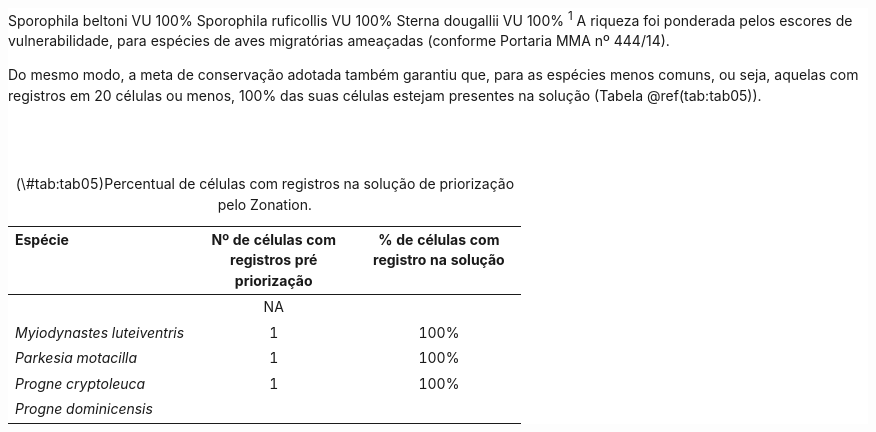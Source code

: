  <tr>
   <td style="text-align:left;font-style: italic;"> Sporophila beltoni </td>
   <td style="text-align:center;width: 4cm; "> VU </td>
   <td style="text-align:center;width: 4cm; "> 100% </td>
  </tr>
  <tr>
   <td style="text-align:left;font-style: italic;"> Sporophila ruficollis </td>
   <td style="text-align:center;width: 4cm; "> VU </td>
   <td style="text-align:center;width: 4cm; "> 100% </td>
  </tr>
  <tr>
   <td style="text-align:left;font-style: italic;"> Sterna dougallii </td>
   <td style="text-align:center;width: 4cm; "> VU </td>
   <td style="text-align:center;width: 4cm; "> 100% </td>
  </tr>
</tbody>
<tfoot><tr><td style="padding: 0; " colspan="100%">
<sup>1</sup> A riqueza foi ponderada pelos escores de vulnerabilidade, para espécies de aves migratórias ameaçadas (conforme Portaria MMA nº 444/14).</td></tr></tfoot>
</table>

<br>

Do mesmo modo, a meta de conservação adotada também garantiu que, para as espécies menos comuns, ou seja, aquelas com registros em 20 células ou menos, 100% das suas células estejam presentes na solução (Tabela \@ref(tab:tab05)).  

<br>
<br>



<table class="table table-striped table-hover table-condensed table-responsive" style="width: auto !important; margin-left: auto; margin-right: auto;border-bottom: 0;">
<caption>(\#tab:tab05)Percentual de células com registros na solução de priorização pelo Zonation.</caption>
 <thead>
  <tr>
   <th style="text-align:left;"> Espécie </th>
   <th style="text-align:center;"> Nº de células com registros pré priorização </th>
   <th style="text-align:center;"> % de células com registro na solução </th>
  </tr>
 </thead>
<tbody>
  <tr>
   <td style="text-align:left;font-style: italic;">  </td>
   <td style="text-align:center;width: 4cm; "> NA </td>
   <td style="text-align:center;width: 4cm; ">  </td>
  </tr>
  <tr>
   <td style="text-align:left;font-style: italic;"> Myiodynastes luteiventris </td>
   <td style="text-align:center;width: 4cm; "> 1 </td>
   <td style="text-align:center;width: 4cm; "> 100% </td>
  </tr>
  <tr>
   <td style="text-align:left;font-style: italic;"> Parkesia motacilla </td>
   <td style="text-align:center;width: 4cm; "> 1 </td>
   <td style="text-align:center;width: 4cm; "> 100% </td>
  </tr>
  <tr>
   <td style="text-align:left;font-style: italic;"> Progne cryptoleuca </td>
   <td style="text-align:center;width: 4cm; "> 1 </td>
   <td style="text-align:center;width: 4cm; "> 100% </td>
  </tr>
  <tr>
   <td style="text-align:left;font-style: italic;"> Progne dominicensis </td>